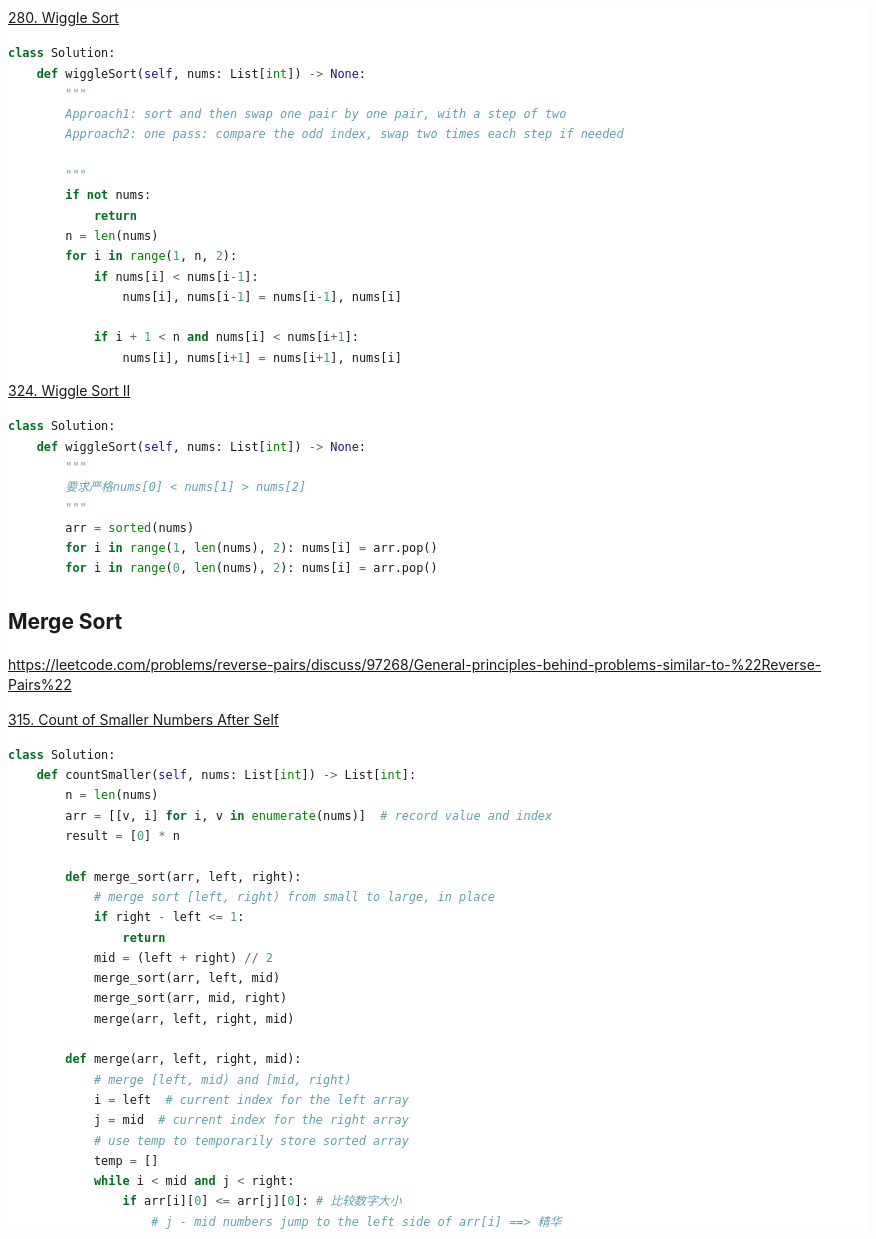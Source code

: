 [280. Wiggle Sort](https://leetcode.com/problems/wiggle-sort/)
```py
class Solution:
    def wiggleSort(self, nums: List[int]) -> None:
        """
        Approach1: sort and then swap one pair by one pair, with a step of two
        Approach2: one pass: compare the odd index, swap two times each step if needed
        
        """
        if not nums:
            return
        n = len(nums)
        for i in range(1, n, 2):
            if nums[i] < nums[i-1]:
                nums[i], nums[i-1] = nums[i-1], nums[i]
            
            if i + 1 < n and nums[i] < nums[i+1]:
                nums[i], nums[i+1] = nums[i+1], nums[i]
```

[324. Wiggle Sort II](https://leetcode.com/problems/wiggle-sort-ii/)

```py
class Solution:
    def wiggleSort(self, nums: List[int]) -> None:
        """
        要求严格nums[0] < nums[1] > nums[2]
        """
        arr = sorted(nums)
        for i in range(1, len(nums), 2): nums[i] = arr.pop() 
        for i in range(0, len(nums), 2): nums[i] = arr.pop() 
```

## Merge Sort

https://leetcode.com/problems/reverse-pairs/discuss/97268/General-principles-behind-problems-similar-to-%22Reverse-Pairs%22 

[315. Count of Smaller Numbers After Self](https://leetcode.com/problems/count-of-smaller-numbers-after-self/)

```py
class Solution:
    def countSmaller(self, nums: List[int]) -> List[int]:
        n = len(nums)
        arr = [[v, i] for i, v in enumerate(nums)]  # record value and index
        result = [0] * n

        def merge_sort(arr, left, right):
            # merge sort [left, right) from small to large, in place
            if right - left <= 1:
                return
            mid = (left + right) // 2
            merge_sort(arr, left, mid)
            merge_sort(arr, mid, right)
            merge(arr, left, right, mid)

        def merge(arr, left, right, mid):
            # merge [left, mid) and [mid, right)
            i = left  # current index for the left array
            j = mid  # current index for the right array
            # use temp to temporarily store sorted array
            temp = []
            while i < mid and j < right:
                if arr[i][0] <= arr[j][0]: # 比较数字大小
                    # j - mid numbers jump to the left side of arr[i] ==> 精华
```